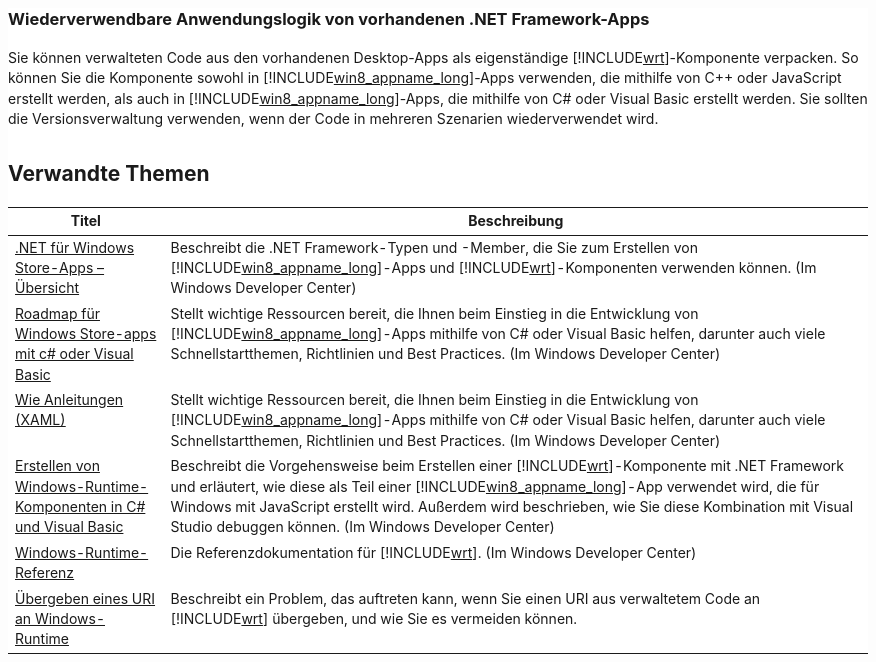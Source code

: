### <a name="reusable-application-logic-from-existing-net-framework-apps"></a>Wiederverwendbare Anwendungslogik von vorhandenen .NET Framework-Apps
 Sie können verwalteten Code aus den vorhandenen Desktop-Apps als eigenständige [!INCLUDE[wrt](../../../includes/wrt-md.md)]-Komponente verpacken. So können Sie die Komponente sowohl in [!INCLUDE[win8_appname_long](../../../includes/win8-appname-long-md.md)]-Apps verwenden, die mithilfe von C++ oder JavaScript erstellt werden, als auch in [!INCLUDE[win8_appname_long](../../../includes/win8-appname-long-md.md)]-Apps, die mithilfe von C# oder Visual Basic erstellt werden. Sie sollten die Versionsverwaltung verwenden, wenn der Code in mehreren Szenarien wiederverwendet wird.

## <a name="related-topics"></a>Verwandte Themen

|Titel|Beschreibung|
|-----------|-----------------|
|[.NET für Windows Store-Apps – Übersicht](https://docs.microsoft.com/previous-versions/windows/apps/br230302(v=vs.140))|Beschreibt die .NET Framework-Typen und -Member, die Sie zum Erstellen von [!INCLUDE[win8_appname_long](../../../includes/win8-appname-long-md.md)]-Apps und [!INCLUDE[wrt](../../../includes/wrt-md.md)]-Komponenten verwenden können. (Im Windows Developer Center)|
|[Roadmap für Windows Store-apps mit c# oder Visual Basic](https://docs.microsoft.com/previous-versions/windows/apps/br229583(v=win.10))|Stellt wichtige Ressourcen bereit, die Ihnen beim Einstieg in die Entwicklung von [!INCLUDE[win8_appname_long](../../../includes/win8-appname-long-md.md)]-Apps mithilfe von C# oder Visual Basic helfen, darunter auch viele Schnellstartthemen, Richtlinien und Best Practices. (Im Windows Developer Center)|
|[Wie Anleitungen (XAML)](https://docs.microsoft.com/previous-versions/windows/apps/br229566(v=win.10))|Stellt wichtige Ressourcen bereit, die Ihnen beim Einstieg in die Entwicklung von [!INCLUDE[win8_appname_long](../../../includes/win8-appname-long-md.md)]-Apps mithilfe von C# oder Visual Basic helfen, darunter auch viele Schnellstartthemen, Richtlinien und Best Practices. (Im Windows Developer Center)|
|[Erstellen von Windows-Runtime-Komponenten in C# und Visual Basic](/windows/uwp/winrt-components/creating-windows-runtime-components-in-csharp-and-visual-basic)|Beschreibt die Vorgehensweise beim Erstellen einer [!INCLUDE[wrt](../../../includes/wrt-md.md)]-Komponente mit .NET Framework und erläutert, wie diese als Teil einer [!INCLUDE[win8_appname_long](../../../includes/win8-appname-long-md.md)]-App verwendet wird, die für Windows mit JavaScript erstellt wird. Außerdem wird beschrieben, wie Sie diese Kombination mit Visual Studio debuggen können. (Im Windows Developer Center)|
|[Windows-Runtime-Referenz](/uwp/api/)|Die Referenzdokumentation für [!INCLUDE[wrt](../../../includes/wrt-md.md)]. (Im Windows Developer Center)|
|[Übergeben eines URI an Windows-Runtime](../../../docs/standard/cross-platform/passing-a-uri-to-the-windows-runtime.md)|Beschreibt ein Problem, das auftreten kann, wenn Sie einen URI aus verwaltetem Code an [!INCLUDE[wrt](../../../includes/wrt-md.md)] übergeben, und wie Sie es vermeiden können.|
